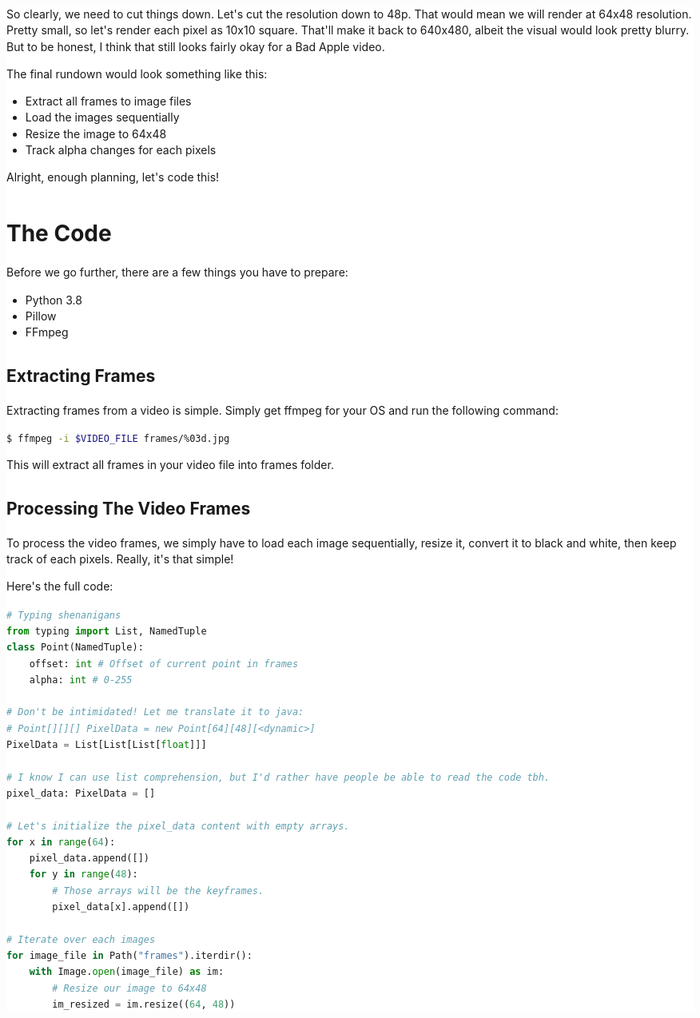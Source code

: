 So clearly, we need to cut things down. Let's cut the resolution down to 48p. That would mean we will render at 64x48 resolution. Pretty small, so let's render each pixel as 10x10 square. That'll make it back to 640x480, albeit the visual would look pretty blurry. But to be honest, I think that still looks fairly okay for a Bad Apple video.

The final rundown would look something like this:

- Extract all frames to image files
- Load the images sequentially
- Resize the image to 64x48
- Track alpha changes for each pixels

Alright, enough planning, let's code this!

# The Code

Before we go further, there are a few things you have to prepare:

- Python 3.8
- Pillow
- FFmpeg

## Extracting Frames

Extracting frames from a video is simple. Simply get ffmpeg for your OS and run the following command:

```bash
$ ffmpeg -i $VIDEO_FILE frames/%03d.jpg
```

This will extract all frames in your video file into frames folder.

## Processing The Video Frames

To process the video frames, we simply have to load each image sequentially, resize it, convert it to black and white, then keep track of each pixels. Really, it's that simple!

Here's the full code:

```py
# Typing shenanigans
from typing import List, NamedTuple
class Point(NamedTuple):
    offset: int # Offset of current point in frames
    alpha: int # 0-255

# Don't be intimidated! Let me translate it to java:
# Point[][][] PixelData = new Point[64][48][<dynamic>]
PixelData = List[List[List[float]]]

# I know I can use list comprehension, but I'd rather have people be able to read the code tbh.
pixel_data: PixelData = []

# Let's initialize the pixel_data content with empty arrays.
for x in range(64):
    pixel_data.append([])
    for y in range(48):
        # Those arrays will be the keyframes.
        pixel_data[x].append([])

# Iterate over each images
for image_file in Path("frames").iterdir():
    with Image.open(image_file) as im:
        # Resize our image to 64x48
        im_resized = im.resize((64, 48))

```